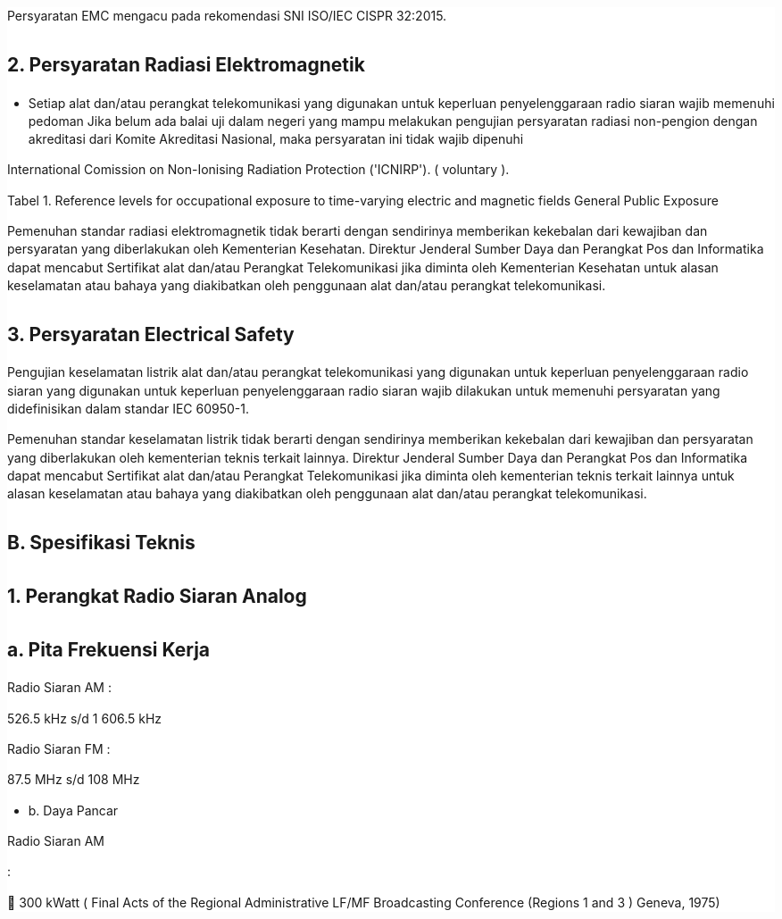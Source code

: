 Persyaratan EMC mengacu pada rekomendasi SNI ISO/IEC CISPR 32:2015.

## 2. Persyaratan Radiasi Elektromagnetik

- Setiap alat dan/atau perangkat telekomunikasi yang digunakan untuk keperluan  penyelenggaraan  radio  siaran  wajib  memenuhi  pedoman Jika belum ada balai  uji  dalam  negeri  yang  mampu  melakukan  pengujian persyaratan  radiasi  non-pengion  dengan  akreditasi  dari  Komite Akreditasi  Nasional,  maka  persyaratan  ini  tidak  wajib  dipenuhi

International  Comission  on  Non-Ionising  Radiation  Protection ('ICNIRP'). ( voluntary ).

Tabel 1. Reference levels for occupational exposure to time-varying electric and magnetic fields General Public Exposure

Pemenuhan  standar  radiasi  elektromagnetik  tidak  berarti  dengan sendirinya  memberikan  kekebalan  dari  kewajiban  dan  persyaratan yang  diberlakukan  oleh  Kementerian  Kesehatan.  Direktur  Jenderal Sumber  Daya  dan  Perangkat  Pos  dan  Informatika  dapat  mencabut Sertifikat  alat  dan/atau  Perangkat  Telekomunikasi  jika  diminta  oleh Kementerian Kesehatan untuk alasan keselamatan atau bahaya yang diakibatkan oleh penggunaan alat dan/atau perangkat telekomunikasi.

## 3. Persyaratan Electrical Safety

Pengujian keselamatan listrik alat dan/atau perangkat telekomunikasi yang  digunakan  untuk  keperluan  penyelenggaraan  radio  siaran  yang digunakan  untuk  keperluan  penyelenggaraan  radio  siaran  wajib dilakukan  untuk  memenuhi  persyaratan  yang  didefinisikan  dalam standar IEC 60950-1.

Pemenuhan standar keselamatan listrik tidak berarti dengan sendirinya memberikan kekebalan dari kewajiban dan persyaratan yang diberlakukan  oleh  kementerian  teknis  terkait  lainnya.  Direktur Jenderal  Sumber  Daya  dan  Perangkat  Pos  dan  Informatika  dapat mencabut  Sertifikat  alat  dan/atau  Perangkat  Telekomunikasi  jika diminta  oleh  kementerian  teknis  terkait  lainnya  untuk  alasan keselamatan  atau  bahaya  yang  diakibatkan  oleh  penggunaan  alat dan/atau perangkat telekomunikasi.

## B. Spesifikasi Teknis

## 1. Perangkat Radio Siaran Analog

## a. Pita Frekuensi Kerja

Radio Siaran AM :

526.5 kHz s/d 1 606.5 kHz

Radio Siaran FM :

87.5 MHz s/d 108 MHz

- b. Daya Pancar

Radio Siaran AM

:

 300  kWatt  ( Final  Acts  of  the  Regional Administrative LF/MF Broadcasting Conference (Regions 1 and 3 ) Geneva, 1975)
